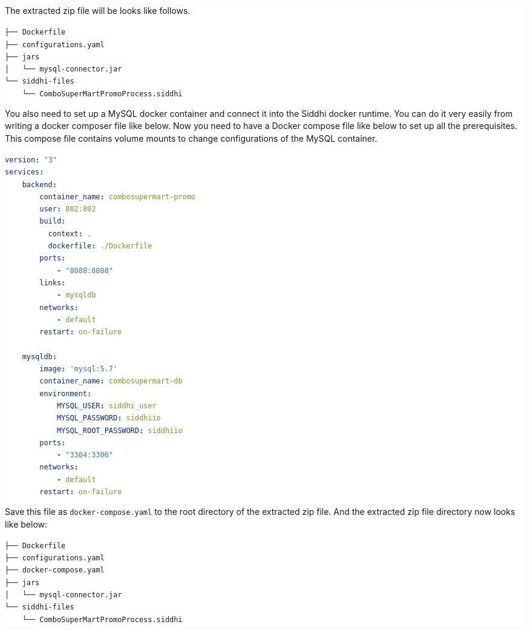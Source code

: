 ```yaml
```

The extracted zip file will be looks like follows.

```sh
├── Dockerfile
├── configurations.yaml
├── jars
│   └── mysql-connector.jar
└── siddhi-files
    └── ComboSuperMartPromoProcess.siddhi
```

You also need to set up a MySQL docker container and connect it into the Siddhi docker runtime. You can do it very easily from writing a docker composer file like below. Now you need to have a Docker compose file like below to set up all the prerequisites. This compose file contains volume mounts to change configurations of the MySQL container.

```yaml
version: "3"
services:
    backend:
        container_name: combosupermart-promo
        user: 802:802
        build:
          context: .
          dockerfile: ./Dockerfile
        ports:
            - "8088:8088"
        links:
            - mysqldb
        networks:
            - default
        restart: on-failure

    mysqldb:
        image: 'mysql:5.7'
        container_name: combosupermart-db
        environment:
            MYSQL_USER: siddhi_user
            MYSQL_PASSWORD: siddhiio
            MYSQL_ROOT_PASSWORD: siddhiio
        ports:
            - "3304:3306"
        networks:
            - default
        restart: on-failure
```

Save this file as `docker-compose.yaml` to the root directory of the extracted zip file. And the extracted zip file directory now looks like below:

```sh
├── Dockerfile
├── configurations.yaml
├── docker-compose.yaml
├── jars
│   └── mysql-connector.jar
└── siddhi-files
    └── ComboSuperMartPromoProcess.siddhi
```

